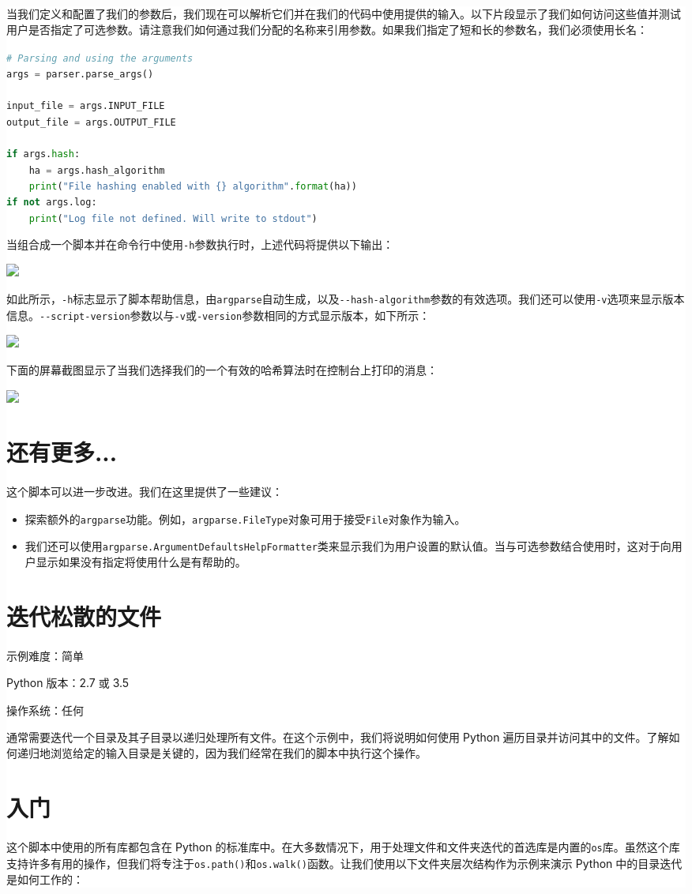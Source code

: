 当我们定义和配置了我们的参数后，我们现在可以解析它们并在我们的代码中使用提供的输入。以下片段显示了我们如何访问这些值并测试用户是否指定了可选参数。请注意我们如何通过我们分配的名称来引用参数。如果我们指定了短和长的参数名，我们必须使用长名：

```py
# Parsing and using the arguments
args = parser.parse_args()

input_file = args.INPUT_FILE
output_file = args.OUTPUT_FILE

if args.hash:
    ha = args.hash_algorithm
    print("File hashing enabled with {} algorithm".format(ha))
if not args.log:
    print("Log file not defined. Will write to stdout")
```

当组合成一个脚本并在命令行中使用`-h`参数执行时，上述代码将提供以下输出：

![](https://github.com/OpenDocCN/freelearn-sec-zh/raw/master/docs/py-dg-frns-cb/img/00005.jpeg)

如此所示，`-h`标志显示了脚本帮助信息，由`argparse`自动生成，以及`--hash-algorithm`参数的有效选项。我们还可以使用`-v`选项来显示版本信息。`--script-version`参数以与`-v`或`-version`参数相同的方式显示版本，如下所示：

![](https://github.com/OpenDocCN/freelearn-sec-zh/raw/master/docs/py-dg-frns-cb/img/00006.jpeg)

下面的屏幕截图显示了当我们选择我们的一个有效的哈希算法时在控制台上打印的消息：

![](https://github.com/OpenDocCN/freelearn-sec-zh/raw/master/docs/py-dg-frns-cb/img/00007.jpeg)

# 还有更多...

这个脚本可以进一步改进。我们在这里提供了一些建议：

+   探索额外的`argparse`功能。例如，`argparse.FileType`对象可用于接受`File`对象作为输入。

+   我们还可以使用`argparse.ArgumentDefaultsHelpFormatter`类来显示我们为用户设置的默认值。当与可选参数结合使用时，这对于向用户显示如果没有指定将使用什么是有帮助的。

# 迭代松散的文件

示例难度：简单

Python 版本：2.7 或 3.5

操作系统：任何

通常需要迭代一个目录及其子目录以递归处理所有文件。在这个示例中，我们将说明如何使用 Python 遍历目录并访问其中的文件。了解如何递归地浏览给定的输入目录是关键的，因为我们经常在我们的脚本中执行这个操作。

# 入门

这个脚本中使用的所有库都包含在 Python 的标准库中。在大多数情况下，用于处理文件和文件夹迭代的首选库是内置的`os`库。虽然这个库支持许多有用的操作，但我们将专注于`os.path()`和`os.walk()`函数。让我们使用以下文件夹层次结构作为示例来演示 Python 中的目录迭代是如何工作的：
